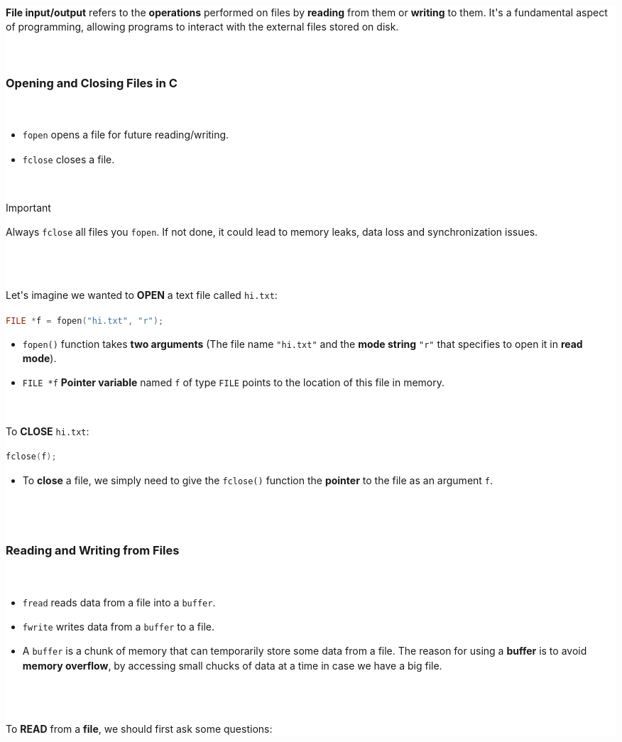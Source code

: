 **File input/output** refers to the **operations** performed on files by **reading** from them or **writing** to them. It's a fundamental aspect of programming, allowing programs to interact with the external files stored on disk.

<br>

### Opening and Closing Files in **C**

<br>

- `fopen` opens a file for future reading/writing.

- `fclose` closes a file.

<br>

> [!IMPORTANT]
> Always `fclose` all files you `fopen`. If not done, it could lead to memory leaks, data loss and synchronization issues.

<br><br>

Let's imagine we wanted to **OPEN** a text file called `hi.txt`:

```c
FILE *f = fopen("hi.txt", "r");
```
- `fopen()` function takes **two arguments** (The file name `"hi.txt"` and the **mode string** `"r"` that specifies to open it in **read mode**).

- `FILE *f` **Pointer variable** named `f` of type `FILE` points to the location of this file in memory.

<br>

To **CLOSE** `hi.txt`:
```c
fclose(f);
```
- To **close** a file, we simply need to give the `fclose()` function the **pointer** to the file as an argument `f`.

<br><br>

### Reading and Writing from Files

<br>

- `fread` reads data from a file into a `buffer`.

- `fwrite` writes data from a `buffer` to a file.

- A `buffer` is a chunk of memory that can temporarily store some data from a file. The reason for using a **buffer** is to avoid **memory overflow**, by accessing small chucks of data at a time in case we have a big file.

<br><br>

To **READ** from a **file**, we should first ask some questions: 

